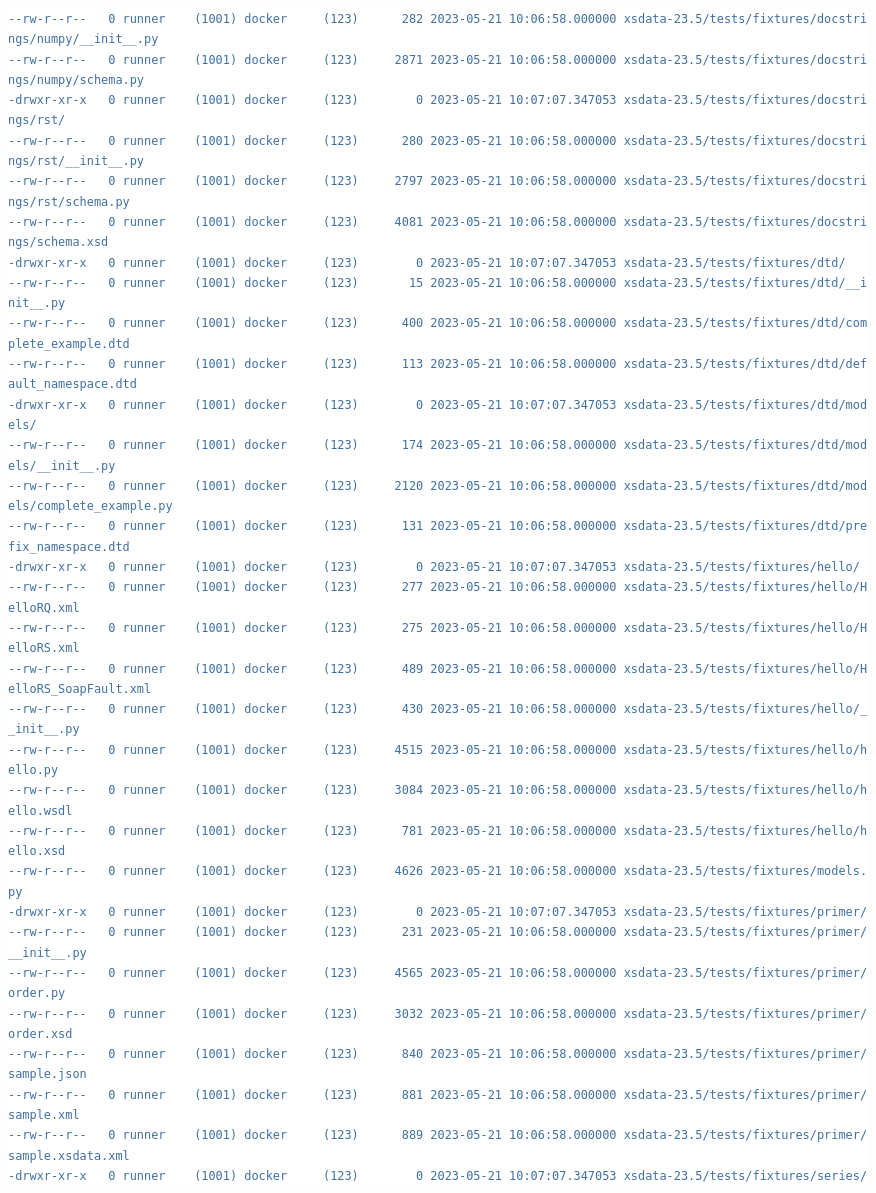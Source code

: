 ```diff
--rw-r--r--   0 runner    (1001) docker     (123)      282 2023-05-21 10:06:58.000000 xsdata-23.5/tests/fixtures/docstrings/numpy/__init__.py
--rw-r--r--   0 runner    (1001) docker     (123)     2871 2023-05-21 10:06:58.000000 xsdata-23.5/tests/fixtures/docstrings/numpy/schema.py
-drwxr-xr-x   0 runner    (1001) docker     (123)        0 2023-05-21 10:07:07.347053 xsdata-23.5/tests/fixtures/docstrings/rst/
--rw-r--r--   0 runner    (1001) docker     (123)      280 2023-05-21 10:06:58.000000 xsdata-23.5/tests/fixtures/docstrings/rst/__init__.py
--rw-r--r--   0 runner    (1001) docker     (123)     2797 2023-05-21 10:06:58.000000 xsdata-23.5/tests/fixtures/docstrings/rst/schema.py
--rw-r--r--   0 runner    (1001) docker     (123)     4081 2023-05-21 10:06:58.000000 xsdata-23.5/tests/fixtures/docstrings/schema.xsd
-drwxr-xr-x   0 runner    (1001) docker     (123)        0 2023-05-21 10:07:07.347053 xsdata-23.5/tests/fixtures/dtd/
--rw-r--r--   0 runner    (1001) docker     (123)       15 2023-05-21 10:06:58.000000 xsdata-23.5/tests/fixtures/dtd/__init__.py
--rw-r--r--   0 runner    (1001) docker     (123)      400 2023-05-21 10:06:58.000000 xsdata-23.5/tests/fixtures/dtd/complete_example.dtd
--rw-r--r--   0 runner    (1001) docker     (123)      113 2023-05-21 10:06:58.000000 xsdata-23.5/tests/fixtures/dtd/default_namespace.dtd
-drwxr-xr-x   0 runner    (1001) docker     (123)        0 2023-05-21 10:07:07.347053 xsdata-23.5/tests/fixtures/dtd/models/
--rw-r--r--   0 runner    (1001) docker     (123)      174 2023-05-21 10:06:58.000000 xsdata-23.5/tests/fixtures/dtd/models/__init__.py
--rw-r--r--   0 runner    (1001) docker     (123)     2120 2023-05-21 10:06:58.000000 xsdata-23.5/tests/fixtures/dtd/models/complete_example.py
--rw-r--r--   0 runner    (1001) docker     (123)      131 2023-05-21 10:06:58.000000 xsdata-23.5/tests/fixtures/dtd/prefix_namespace.dtd
-drwxr-xr-x   0 runner    (1001) docker     (123)        0 2023-05-21 10:07:07.347053 xsdata-23.5/tests/fixtures/hello/
--rw-r--r--   0 runner    (1001) docker     (123)      277 2023-05-21 10:06:58.000000 xsdata-23.5/tests/fixtures/hello/HelloRQ.xml
--rw-r--r--   0 runner    (1001) docker     (123)      275 2023-05-21 10:06:58.000000 xsdata-23.5/tests/fixtures/hello/HelloRS.xml
--rw-r--r--   0 runner    (1001) docker     (123)      489 2023-05-21 10:06:58.000000 xsdata-23.5/tests/fixtures/hello/HelloRS_SoapFault.xml
--rw-r--r--   0 runner    (1001) docker     (123)      430 2023-05-21 10:06:58.000000 xsdata-23.5/tests/fixtures/hello/__init__.py
--rw-r--r--   0 runner    (1001) docker     (123)     4515 2023-05-21 10:06:58.000000 xsdata-23.5/tests/fixtures/hello/hello.py
--rw-r--r--   0 runner    (1001) docker     (123)     3084 2023-05-21 10:06:58.000000 xsdata-23.5/tests/fixtures/hello/hello.wsdl
--rw-r--r--   0 runner    (1001) docker     (123)      781 2023-05-21 10:06:58.000000 xsdata-23.5/tests/fixtures/hello/hello.xsd
--rw-r--r--   0 runner    (1001) docker     (123)     4626 2023-05-21 10:06:58.000000 xsdata-23.5/tests/fixtures/models.py
-drwxr-xr-x   0 runner    (1001) docker     (123)        0 2023-05-21 10:07:07.347053 xsdata-23.5/tests/fixtures/primer/
--rw-r--r--   0 runner    (1001) docker     (123)      231 2023-05-21 10:06:58.000000 xsdata-23.5/tests/fixtures/primer/__init__.py
--rw-r--r--   0 runner    (1001) docker     (123)     4565 2023-05-21 10:06:58.000000 xsdata-23.5/tests/fixtures/primer/order.py
--rw-r--r--   0 runner    (1001) docker     (123)     3032 2023-05-21 10:06:58.000000 xsdata-23.5/tests/fixtures/primer/order.xsd
--rw-r--r--   0 runner    (1001) docker     (123)      840 2023-05-21 10:06:58.000000 xsdata-23.5/tests/fixtures/primer/sample.json
--rw-r--r--   0 runner    (1001) docker     (123)      881 2023-05-21 10:06:58.000000 xsdata-23.5/tests/fixtures/primer/sample.xml
--rw-r--r--   0 runner    (1001) docker     (123)      889 2023-05-21 10:06:58.000000 xsdata-23.5/tests/fixtures/primer/sample.xsdata.xml
-drwxr-xr-x   0 runner    (1001) docker     (123)        0 2023-05-21 10:07:07.347053 xsdata-23.5/tests/fixtures/series/
```